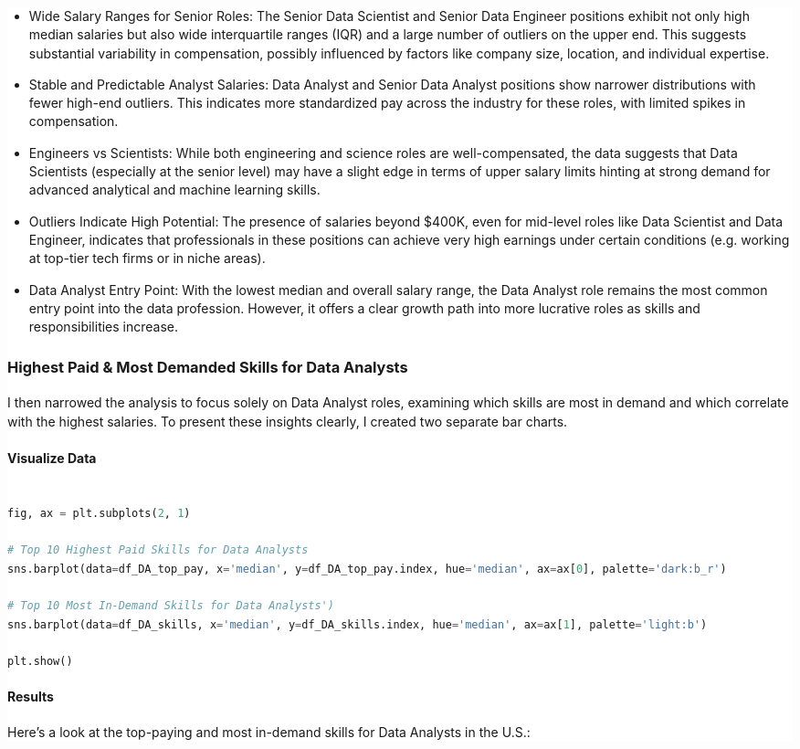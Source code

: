 - Wide Salary Ranges for Senior Roles: The Senior Data Scientist and Senior Data Engineer positions exhibit not only high median salaries but also wide interquartile ranges (IQR) and a large number of outliers on the upper end. This suggests substantial variability in compensation, possibly influenced by factors like company size, location, and individual expertise.

- Stable and Predictable Analyst Salaries: Data Analyst and Senior Data Analyst positions show narrower distributions with fewer high-end outliers. This indicates more standardized pay across the industry for these roles, with limited spikes in compensation.

- Engineers vs Scientists: While both engineering and science roles are well-compensated, the data suggests that Data Scientists (especially at the senior level) may have a slight edge in terms of upper salary limits hinting at strong demand for advanced analytical and machine learning skills.

- Outliers Indicate High Potential: The presence of salaries beyond $400K,  even for mid-level roles like Data Scientist and Data Engineer, indicates that professionals in these positions can achieve very high earnings under certain conditions (e.g. working at top-tier tech firms or in niche areas).

- Data Analyst Entry Point: With the lowest median and overall salary range, the Data Analyst role remains the most common entry point into the data profession. However, it offers a clear growth path into more lucrative roles as skills and responsibilities increase.

### Highest Paid & Most Demanded Skills for Data Analysts

I then narrowed the analysis to focus solely on Data Analyst roles, examining which skills are most in demand and which correlate with the highest salaries. To present these insights clearly, I created two separate bar charts.

#### Visualize Data

```python

fig, ax = plt.subplots(2, 1)  

# Top 10 Highest Paid Skills for Data Analysts
sns.barplot(data=df_DA_top_pay, x='median', y=df_DA_top_pay.index, hue='median', ax=ax[0], palette='dark:b_r')

# Top 10 Most In-Demand Skills for Data Analysts')
sns.barplot(data=df_DA_skills, x='median', y=df_DA_skills.index, hue='median', ax=ax[1], palette='light:b')

plt.show()

```

#### Results
Here’s a look at the top-paying and most in-demand skills for Data Analysts in the U.S.:
